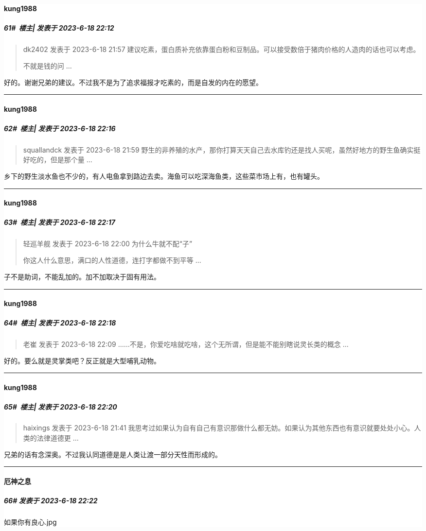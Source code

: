 ####  kung1988  
##### 61#         楼主| 发表于 2023-6-18 22:12

<blockquote>dk2402 发表于 2023-6-18 21:57
建议吃素，蛋白质补充依靠蛋白粉和豆制品。可以接受数倍于猪肉价格的人造肉的话也可以考虑。

不就是钱的问 ...</blockquote>
好的。谢谢兄弟的建议。不过我不是为了追求福报才吃素的，而是自发的内在的愿望。

*****

####  kung1988  
##### 62#         楼主| 发表于 2023-6-18 22:16

<blockquote>squallandck 发表于 2023-6-18 21:59
野生的非养殖的水产，那你打算天天自己去水库钓还是找人买呢，虽然好地方的野生鱼确实挺好吃的，但是那个量 ...</blockquote>
乡下的野生淡水鱼也不少的，有人电鱼拿到路边去卖。海鱼可以吃深海鱼类，这些菜市场上有，也有罐头。

*****

####  kung1988  
##### 63#         楼主| 发表于 2023-6-18 22:17

<blockquote>轻巡羊舰 发表于 2023-6-18 22:00
为什么牛就不配“子”

你这人什么意思，满口的人性道德，连打字都做不到平等 ...</blockquote>
子不是助词，不能乱加的。加不加取决于固有用法。

*****

####  kung1988  
##### 64#         楼主| 发表于 2023-6-18 22:18

<blockquote>老崔 发表于 2023-6-18 22:09
……不是，你爱吃啥就吃啥，这个无所谓，但是能不能别瞎说灵长类的概念 ...</blockquote>
好的。要么就是灵掌类吧？反正就是大型哺乳动物。

*****

####  kung1988  
##### 65#         楼主| 发表于 2023-6-18 22:20

<blockquote>haixings 发表于 2023-6-18 21:41
我思考过如果认为自有自己有意识那做什么都无妨。如果认为其他东西也有意识就要处处小心。人类的法律道德更 ...</blockquote>
兄弟的话有念深奥。不过我认同道德是是人类让渡一部分天性而形成的。

*****

####  厄神之息  
##### 66#       发表于 2023-6-18 22:22

如果你有良心.jpg
